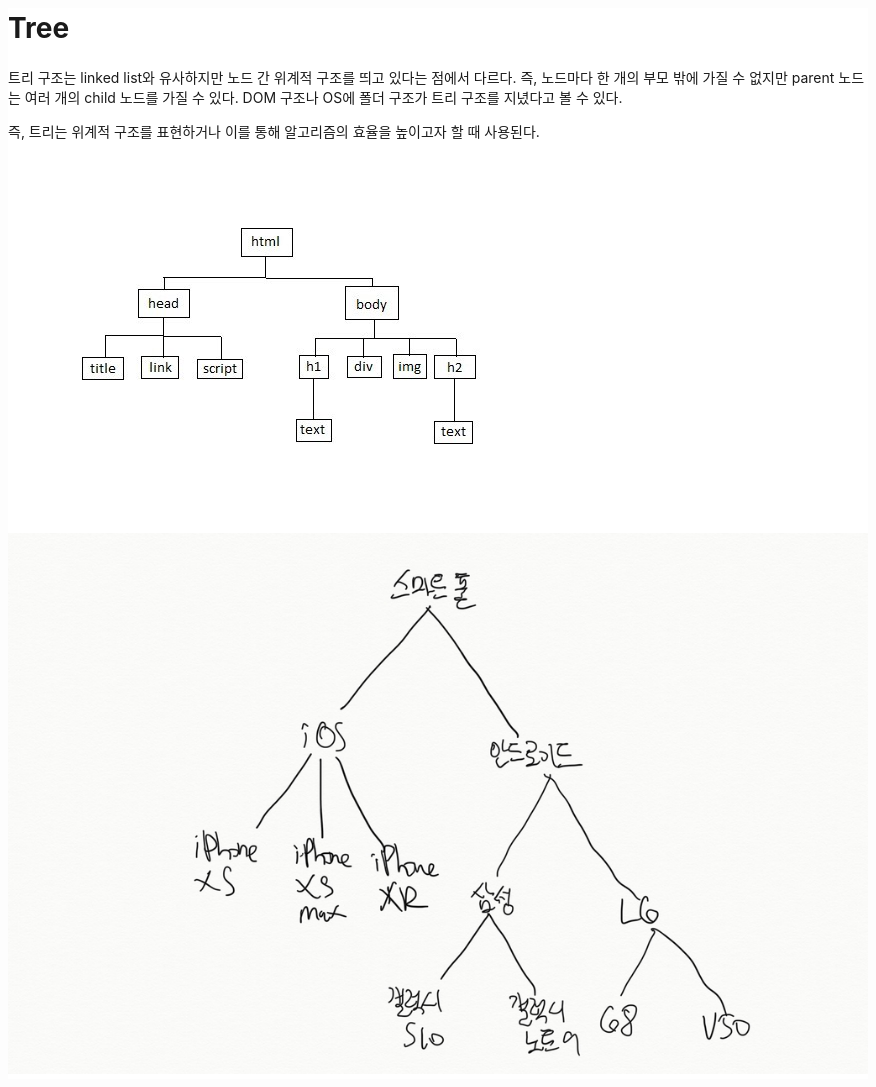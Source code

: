 # Tree

트리 구조는 linked list와 유사하지만 노드 간 위계적 구조를 띄고 있다는 점에서 다르다. 즉, 노드마다 한 개의 부모 밖에 가질 수 없지만 parent 노드는 여러 개의 child 노드를 가질 수 있다.  DOM 구조나 OS에 폴더 구조가 트리 구조를 지녔다고 볼 수 있다.

즉, 트리는 위계적 구조를 표현하거나 이를 통해 알고리즘의 효율을 높이고자 할 때 사용된다.

![](dom-97573fcf-c018-49f9-83b0-bc5c9221a7d9.jpg)

![](tree-03a225dd-acd9-4282-a6b5-60b9cbd1e09f.jpg)
